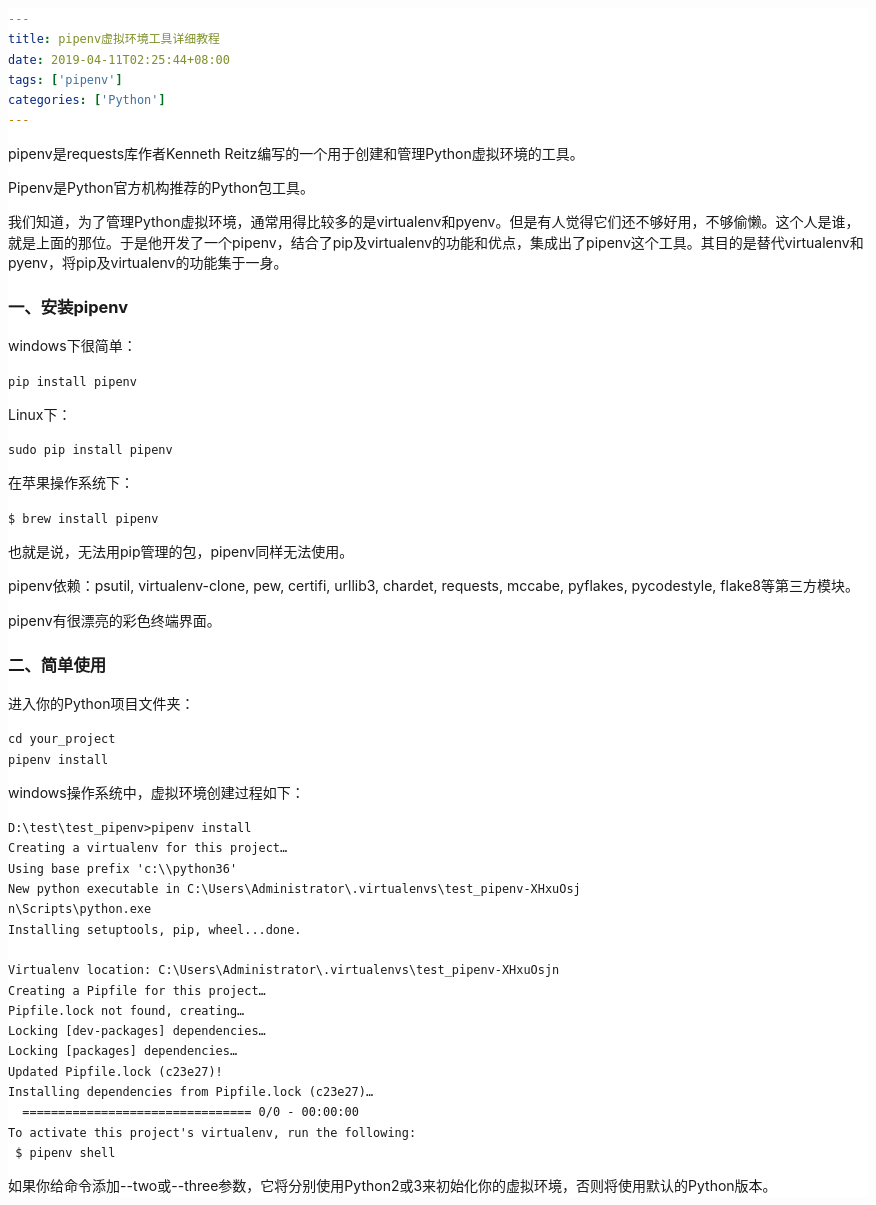 ```yaml
---
title: pipenv虚拟环境工具详细教程
date: 2019-04-11T02:25:44+08:00
tags: ['pipenv']
categories: ['Python']
---
```

pipenv是requests库作者Kenneth Reitz编写的一个用于创建和管理Python虚拟环境的工具。

Pipenv是Python官方机构推荐的Python包工具。

我们知道，为了管理Python虚拟环境，通常用得比较多的是virtualenv和pyenv。但是有人觉得它们还不够好用，不够偷懒。这个人是谁，就是上面的那位。于是他开发了一个pipenv，结合了pip及virtualenv的功能和优点，集成出了pipenv这个工具。其目的是替代virtualenv和pyenv，将pip及virtualenv的功能集于一身。

### 一、安装pipenv
windows下很简单：
```
pip install pipenv
```
Linux下：
```
sudo pip install pipenv
```
在苹果操作系统下：
```
$ brew install pipenv
```
也就是说，无法用pip管理的包，pipenv同样无法使用。

pipenv依赖：psutil, virtualenv-clone, pew, certifi, urllib3, chardet, requests, mccabe, pyflakes, pycodestyle, flake8等第三方模块。

pipenv有很漂亮的彩色终端界面。

### 二、简单使用
进入你的Python项目文件夹：
```
cd your_project
pipenv install
```
windows操作系统中，虚拟环境创建过程如下：
```
D:\test\test_pipenv>pipenv install
Creating a virtualenv for this project…
Using base prefix 'c:\\python36'
New python executable in C:\Users\Administrator\.virtualenvs\test_pipenv-XHxuOsj
n\Scripts\python.exe
Installing setuptools, pip, wheel...done.

Virtualenv location: C:\Users\Administrator\.virtualenvs\test_pipenv-XHxuOsjn
Creating a Pipfile for this project…
Pipfile.lock not found, creating…
Locking [dev-packages] dependencies…
Locking [packages] dependencies…
Updated Pipfile.lock (c23e27)!
Installing dependencies from Pipfile.lock (c23e27)…
  ================================ 0/0 - 00:00:00
To activate this project's virtualenv, run the following:
 $ pipenv shell
 ```
如果你给命令添加--two或--three参数，它将分别使用Python2或3来初始化你的虚拟环境，否则将使用默认的Python版本。
